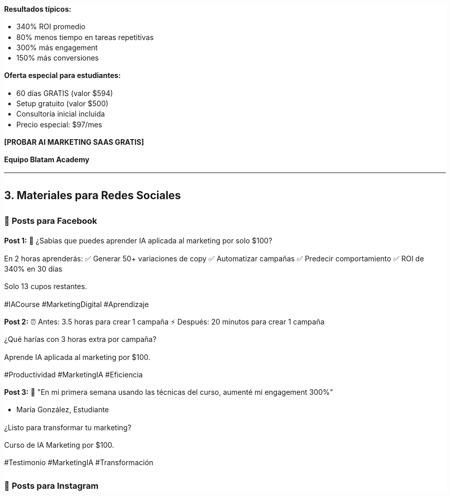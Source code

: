 **Resultados típicos:**
- 340% ROI promedio
- 80% menos tiempo en tareas repetitivas
- 300% más engagement
- 150% más conversiones

**Oferta especial para estudiantes:**
- 60 días GRATIS (valor $594)
- Setup gratuito (valor $500)
- Consultoría inicial incluida
- Precio especial: $97/mes

**[PROBAR AI MARKETING SAAS GRATIS]**

**Equipo Blatam Academy**

---

## 3. Materiales para Redes Sociales

### 📱 **Posts para Facebook**

**Post 1:**
🚀 ¿Sabías que puedes aprender IA aplicada al marketing por solo $100?

En 2 horas aprenderás:
✅ Generar 50+ variaciones de copy
✅ Automatizar campañas
✅ Predecir comportamiento
✅ ROI de 340% en 30 días

Solo 13 cupos restantes.

#IACourse #MarketingDigital #Aprendizaje

**Post 2:**
⏰ Antes: 3.5 horas para crear 1 campaña
⚡ Después: 20 minutos para crear 1 campaña

¿Qué harías con 3 horas extra por campaña?

Aprende IA aplicada al marketing por $100.

#Productividad #MarketingIA #Eficiencia

**Post 3:**
🎯 "En mi primera semana usando las técnicas del curso, aumenté mi engagement 300%"

- María González, Estudiante

¿Listo para transformar tu marketing?

Curso de IA Marketing por $100.

#Testimonio #MarketingIA #Transformación

### 📱 **Posts para Instagram**
